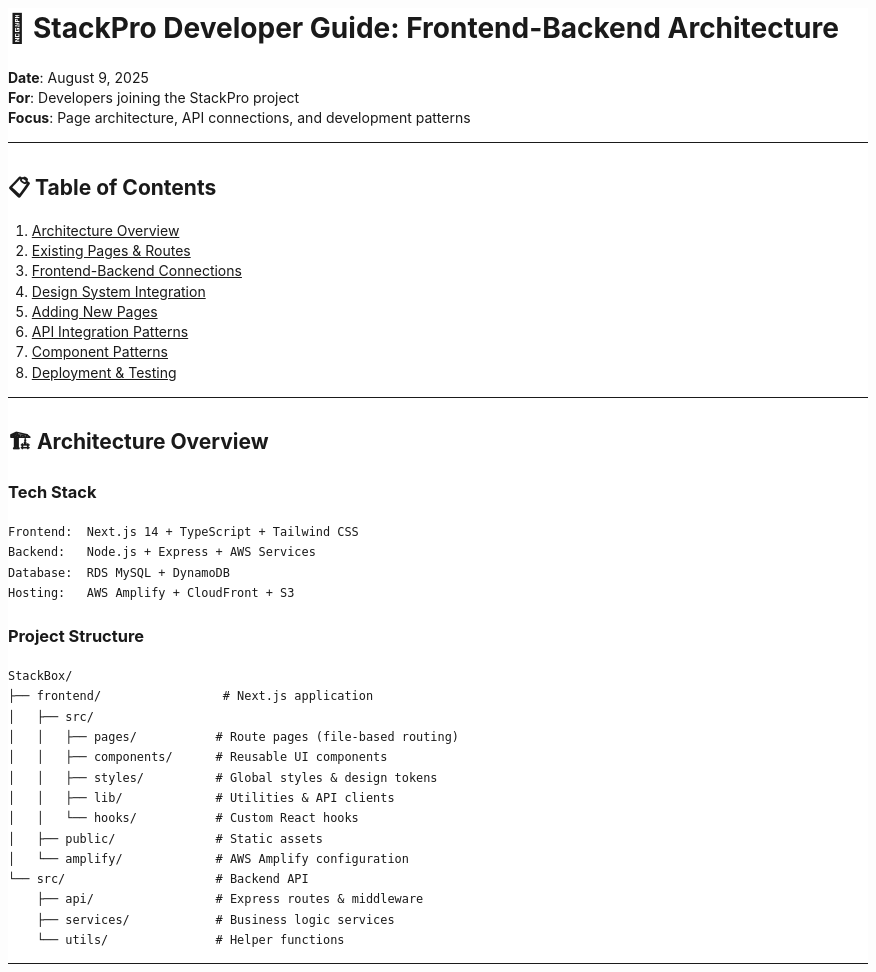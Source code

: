 # 🚀 StackPro Developer Guide: Frontend-Backend Architecture

**Date**: August 9, 2025  
**For**: Developers joining the StackPro project  
**Focus**: Page architecture, API connections, and development patterns

---

## 📋 **Table of Contents**

1. [Architecture Overview](#architecture-overview)
2. [Existing Pages & Routes](#existing-pages--routes)
3. [Frontend-Backend Connections](#frontend-backend-connections)
4. [Design System Integration](#design-system-integration)
5. [Adding New Pages](#adding-new-pages)
6. [API Integration Patterns](#api-integration-patterns)
7. [Component Patterns](#component-patterns)
8. [Deployment & Testing](#deployment--testing)

---

## 🏗️ **Architecture Overview**

### **Tech Stack**
```
Frontend:  Next.js 14 + TypeScript + Tailwind CSS
Backend:   Node.js + Express + AWS Services
Database:  RDS MySQL + DynamoDB
Hosting:   AWS Amplify + CloudFront + S3
```

### **Project Structure**
```
StackBox/
├── frontend/                 # Next.js application
│   ├── src/
│   │   ├── pages/           # Route pages (file-based routing)
│   │   ├── components/      # Reusable UI components
│   │   ├── styles/          # Global styles & design tokens
│   │   ├── lib/             # Utilities & API clients
│   │   └── hooks/           # Custom React hooks
│   ├── public/              # Static assets
│   └── amplify/             # AWS Amplify configuration
└── src/                     # Backend API
    ├── api/                 # Express routes & middleware  
    ├── services/            # Business logic services
    └── utils/               # Helper functions
```

---
